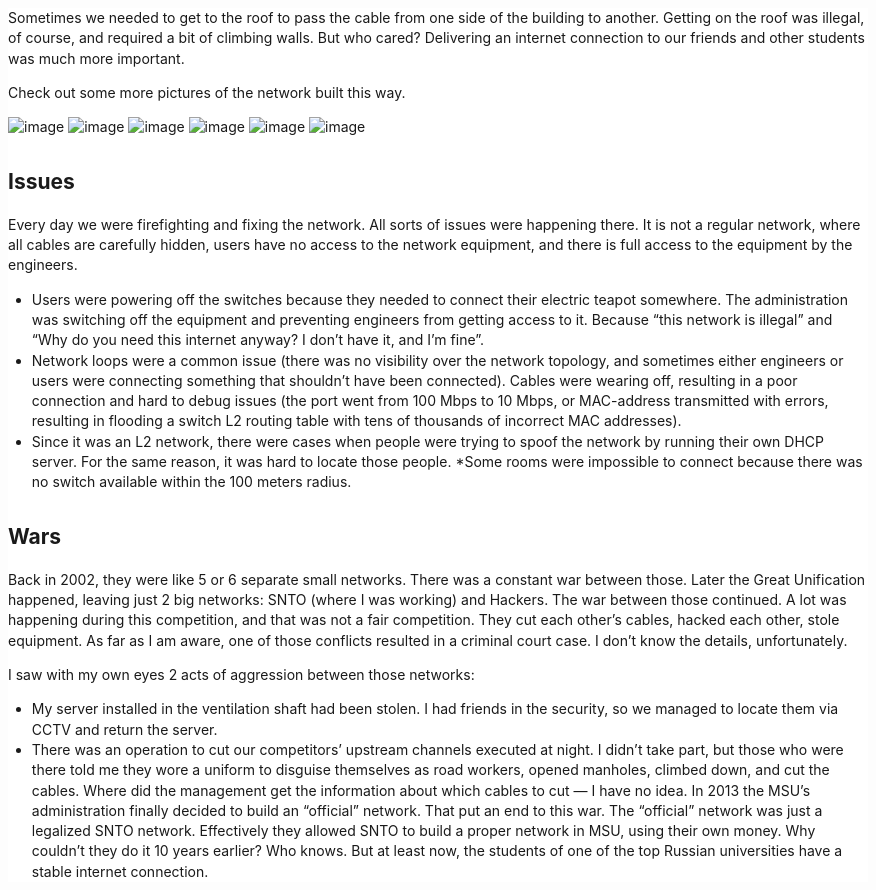 Sometimes we needed to get to the roof to pass the cable from one side of the building to another. Getting on the roof was illegal, of course, and required a bit of climbing walls. But who cared? Delivering an internet connection to our friends and other students was much more important.

Check out some more pictures of the network built this way.

![image](https://user-images.githubusercontent.com/1616237/138261434-afd1b693-d1fc-4a1b-a1d5-c70794bb7153.png)
![image](https://user-images.githubusercontent.com/1616237/138261440-32135d43-35aa-4ad0-8f6f-492154aab036.png)
![image](https://user-images.githubusercontent.com/1616237/138261456-0d78a511-66b2-4c0a-b703-8b94a1b14d2c.png)
![image](https://user-images.githubusercontent.com/1616237/138261461-6e2f9109-b5b7-4924-984c-fb690dc8168c.png)
![image](https://user-images.githubusercontent.com/1616237/138261506-aacc2e36-d888-4529-a8b2-e72d07edf984.png)
![image](https://user-images.githubusercontent.com/1616237/138261516-9b4ffd51-548c-4251-8e61-ed9c6cf191a4.png)

## Issues

Every day we were firefighting and fixing the network. All sorts of issues were happening there. It is not a regular network, where all cables are carefully hidden, users have no access to the network equipment, and there is full access to the equipment by the engineers.

* Users were powering off the switches because they needed to connect their electric teapot somewhere. The administration was switching off the equipment and preventing engineers from getting access to it. Because “this network is illegal” and “Why do you need this internet anyway? I don’t have it, and I’m fine”.
* Network loops were a common issue (there was no visibility over the network topology, and sometimes either engineers or users were connecting something that shouldn’t have been connected).
Cables were wearing off, resulting in a poor connection and hard to debug issues (the port went from 100 Mbps to 10 Mbps, or MAC-address transmitted with errors, resulting in flooding a switch L2 routing table with tens of thousands of incorrect MAC addresses).
* Since it was an L2 network, there were cases when people were trying to spoof the network by running their own DHCP server. For the same reason, it was hard to locate those people. *Some rooms were impossible to connect because there was no switch available within the 100 meters radius.

## Wars

Back in 2002, they were like 5 or 6 separate small networks. There was a constant war between those. Later the Great Unification happened, leaving just 2 big networks: SNTO (where I was working) and Hackers. The war between those continued.
A lot was happening during this competition, and that was not a fair competition. They cut each other’s cables, hacked each other, stole equipment. As far as I am aware, one of those conflicts resulted in a criminal court case. I don’t know the details, unfortunately.

I saw with my own eyes 2 acts of aggression between those networks:
* My server installed in the ventilation shaft had been stolen. I had friends in the security, so we managed to locate them via CCTV and return the server.
* There was an operation to cut our competitors’ upstream channels executed at night. I didn’t take part, but those who were there told me they wore a uniform to disguise themselves as road workers, opened manholes, climbed down, and cut the cables. Where did the management get the information about which cables to cut — I have no idea.
In 2013 the MSU’s administration finally decided to build an “official” network. That put an end to this war. The “official” network was just a legalized SNTO network. Effectively they allowed SNTO to build a proper network in MSU, using their own money. Why couldn’t they do it 10 years earlier? Who knows. But at least now, the students of one of the top Russian universities have a stable internet connection.
